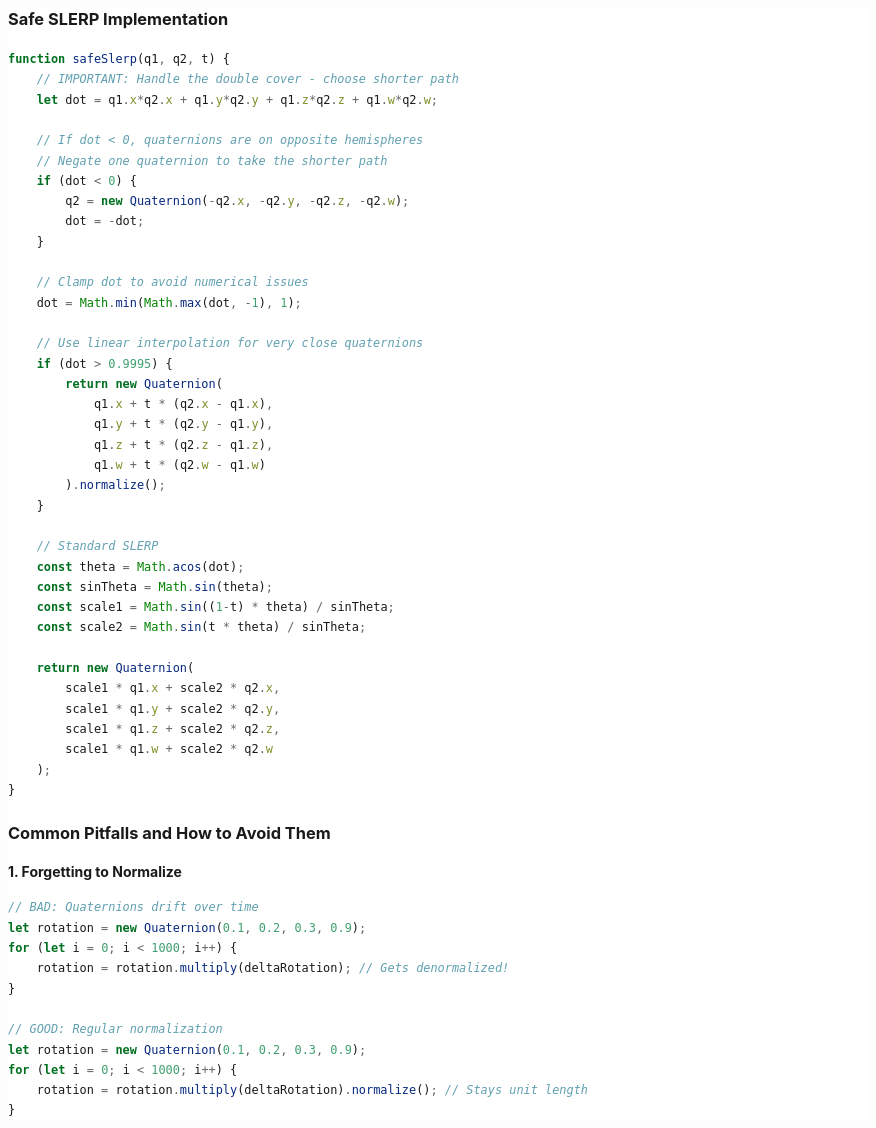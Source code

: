 ### Safe SLERP Implementation

```javascript
function safeSlerp(q1, q2, t) {
    // IMPORTANT: Handle the double cover - choose shorter path
    let dot = q1.x*q2.x + q1.y*q2.y + q1.z*q2.z + q1.w*q2.w;
    
    // If dot < 0, quaternions are on opposite hemispheres
    // Negate one quaternion to take the shorter path
    if (dot < 0) {
        q2 = new Quaternion(-q2.x, -q2.y, -q2.z, -q2.w);
        dot = -dot;
    }
    
    // Clamp dot to avoid numerical issues
    dot = Math.min(Math.max(dot, -1), 1);
    
    // Use linear interpolation for very close quaternions
    if (dot > 0.9995) {
        return new Quaternion(
            q1.x + t * (q2.x - q1.x),
            q1.y + t * (q2.y - q1.y),
            q1.z + t * (q2.z - q1.z),
            q1.w + t * (q2.w - q1.w)
        ).normalize();
    }
    
    // Standard SLERP
    const theta = Math.acos(dot);
    const sinTheta = Math.sin(theta);
    const scale1 = Math.sin((1-t) * theta) / sinTheta;
    const scale2 = Math.sin(t * theta) / sinTheta;
    
    return new Quaternion(
        scale1 * q1.x + scale2 * q2.x,
        scale1 * q1.y + scale2 * q2.y,
        scale1 * q1.z + scale2 * q2.z,
        scale1 * q1.w + scale2 * q2.w
    );
}
```

### Common Pitfalls and How to Avoid Them

**1. Forgetting to Normalize**
```javascript
// BAD: Quaternions drift over time
let rotation = new Quaternion(0.1, 0.2, 0.3, 0.9);
for (let i = 0; i < 1000; i++) {
    rotation = rotation.multiply(deltaRotation); // Gets denormalized!
}

// GOOD: Regular normalization
let rotation = new Quaternion(0.1, 0.2, 0.3, 0.9);
for (let i = 0; i < 1000; i++) {
    rotation = rotation.multiply(deltaRotation).normalize(); // Stays unit length
}
```
